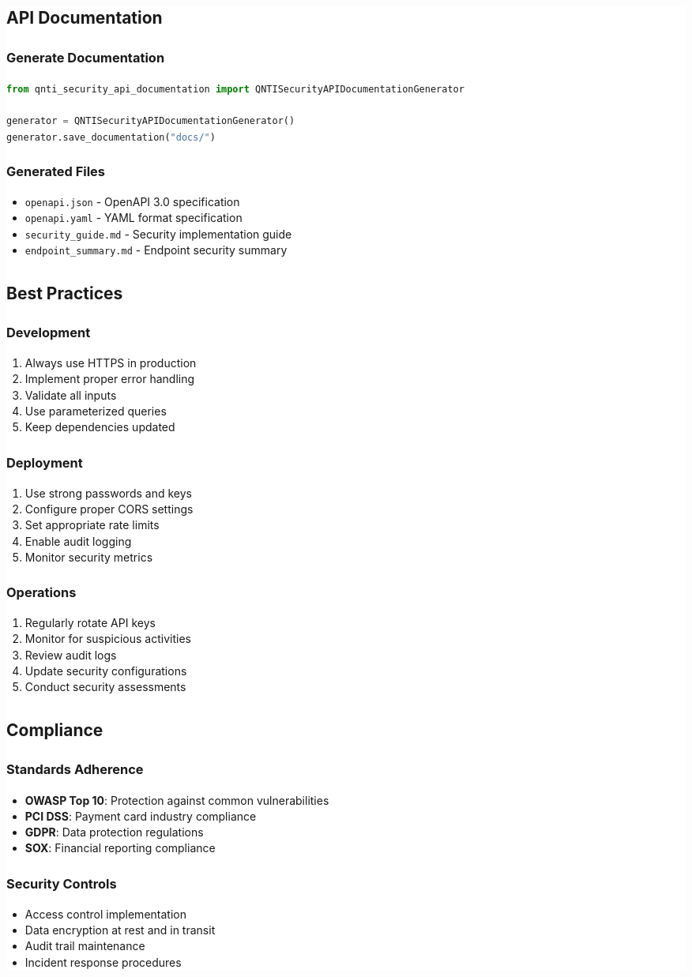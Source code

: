 ## API Documentation

### Generate Documentation
```python
from qnti_security_api_documentation import QNTISecurityAPIDocumentationGenerator

generator = QNTISecurityAPIDocumentationGenerator()
generator.save_documentation("docs/")
```

### Generated Files
- `openapi.json` - OpenAPI 3.0 specification
- `openapi.yaml` - YAML format specification
- `security_guide.md` - Security implementation guide
- `endpoint_summary.md` - Endpoint security summary

## Best Practices

### Development
1. Always use HTTPS in production
2. Implement proper error handling
3. Validate all inputs
4. Use parameterized queries
5. Keep dependencies updated

### Deployment
1. Use strong passwords and keys
2. Configure proper CORS settings
3. Set appropriate rate limits
4. Enable audit logging
5. Monitor security metrics

### Operations
1. Regularly rotate API keys
2. Monitor for suspicious activities
3. Review audit logs
4. Update security configurations
5. Conduct security assessments

## Compliance

### Standards Adherence
- **OWASP Top 10**: Protection against common vulnerabilities
- **PCI DSS**: Payment card industry compliance
- **GDPR**: Data protection regulations
- **SOX**: Financial reporting compliance

### Security Controls
- Access control implementation
- Data encryption at rest and in transit
- Audit trail maintenance
- Incident response procedures
